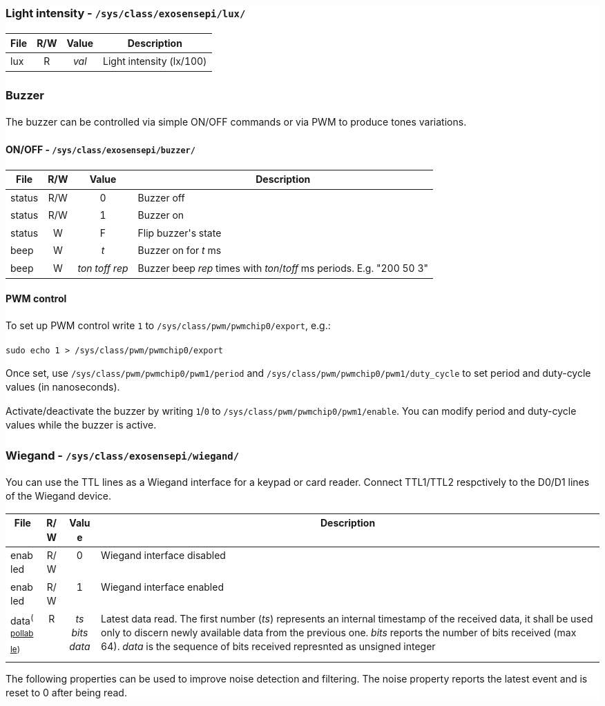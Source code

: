### <a name="lux"></a>Light intensity - `/sys/class/exosensepi/lux/`

|File|R/W|Value|Description|
|----|:---:|:-:|-----------|
|lux|R|*val*|Light intensity (lx/100)|

### <a name="buzzer"></a>Buzzer

The buzzer can be controlled via simple ON/OFF commands or via PWM to produce tones variations.

#### <a name="buzzer-onoff"></a>ON/OFF - `/sys/class/exosensepi/buzzer/`

|File|R/W|Value|Description|
|----|:---:|:-:|-----------|
|status|R/W|0|Buzzer off|
|status|R/W|1|Buzzer on|
|status|W|F|Flip buzzer's state|
|beep|W|*t*|Buzzer on for *t* ms|
|beep|W|*ton* *toff* *rep*|Buzzer beep *rep* times with *ton*/*toff* ms periods. E.g. "200 50 3"|

#### <a name="buzzer-pwm"></a>PWM control

To set up PWM control write `1` to `/sys/class/pwm/pwmchip0/export`, e.g.:

    sudo echo 1 > /sys/class/pwm/pwmchip0/export
    
Once set, use `/sys/class/pwm/pwmchip0/pwm1/period` and `/sys/class/pwm/pwmchip0/pwm1/duty_cycle` to set period and duty-cycle values (in nanoseconds).

Activate/deactivate the buzzer by writing `1`/`0` to `/sys/class/pwm/pwmchip0/pwm1/enable`. You can modify period and duty-cycle values while the buzzer is active. 

### <a name="wiegand"></a>Wiegand - `/sys/class/exosensepi/wiegand/`

You can use the TTL lines as a Wiegand interface for a keypad or card reader. Connect TTL1/TTL2 respctively to the D0/D1 lines of the Wiegand device.

|File|R/W|Value|Description|
|----|:---:|:-:|-----------|
|enabled|R/W|0|Wiegand interface disabled|
|enabled|R/W|1|Wiegand interface enabled|
|data<sup>([pollable](https://github.com/sfera-labs/knowledge-base/blob/main/raspberrypi/poll-sysfs-files.md))</sup>|R|*ts* *bits* *data*|Latest data read. The first number (*ts*) represents an internal timestamp of the received data, it shall be used only to discern newly available data from the previous one. *bits* reports the number of bits received (max 64). *data* is the sequence of bits received represnted as unsigned integer|

The following properties can be used to improve noise detection and filtering. The noise property reports the latest event and is reset to 0 after being read.

